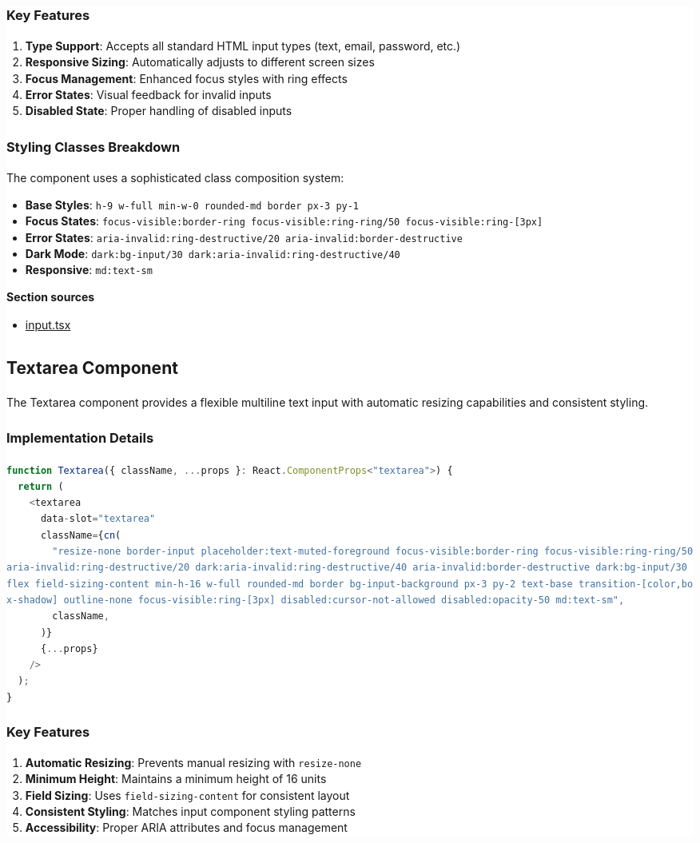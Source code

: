 ### Key Features

1. **Type Support**: Accepts all standard HTML input types (text, email, password, etc.)
2. **Responsive Sizing**: Automatically adjusts to different screen sizes
3. **Focus Management**: Enhanced focus styles with ring effects
4. **Error States**: Visual feedback for invalid inputs
5. **Disabled State**: Proper handling of disabled inputs

### Styling Classes Breakdown

The component uses a sophisticated class composition system:

- **Base Styles**: `h-9 w-full min-w-0 rounded-md border px-3 py-1`
- **Focus States**: `focus-visible:border-ring focus-visible:ring-ring/50 focus-visible:ring-[3px]`
- **Error States**: `aria-invalid:ring-destructive/20 aria-invalid:border-destructive`
- **Dark Mode**: `dark:bg-input/30 dark:aria-invalid:ring-destructive/40`
- **Responsive**: `md:text-sm`

**Section sources**
- [input.tsx](file://src/components/ui/input.tsx#L1-L22)

## Textarea Component

The Textarea component provides a flexible multiline text input with automatic resizing capabilities and consistent styling.

### Implementation Details

```typescript
function Textarea({ className, ...props }: React.ComponentProps<"textarea">) {
  return (
    <textarea
      data-slot="textarea"
      className={cn(
        "resize-none border-input placeholder:text-muted-foreground focus-visible:border-ring focus-visible:ring-ring/50 aria-invalid:ring-destructive/20 dark:aria-invalid:ring-destructive/40 aria-invalid:border-destructive dark:bg-input/30 flex field-sizing-content min-h-16 w-full rounded-md border bg-input-background px-3 py-2 text-base transition-[color,box-shadow] outline-none focus-visible:ring-[3px] disabled:cursor-not-allowed disabled:opacity-50 md:text-sm",
        className,
      )}
      {...props}
    />
  );
}
```

### Key Features

1. **Automatic Resizing**: Prevents manual resizing with `resize-none`
2. **Minimum Height**: Maintains a minimum height of 16 units
3. **Field Sizing**: Uses `field-sizing-content` for consistent layout
4. **Consistent Styling**: Matches input component styling patterns
5. **Accessibility**: Proper ARIA attributes and focus management
